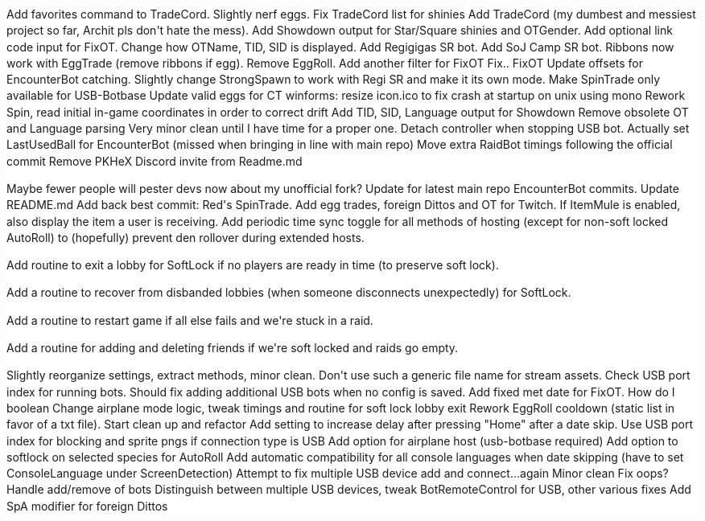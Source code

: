 Add favorites command to TradeCord.
Slightly nerf eggs.
Fix TradeCord list for shinies
Add TradeCord (my dumbest and messiest project so far, Archit pls don't hate the mess).
Add Showdown output for Star/Square shinies and OTGender.
Add optional link code input for FixOT.
Change how OTName, TID, SID is displayed.
Add Regigigas SR bot.
Add SoJ Camp SR bot.
Ribbons now work with EggTrade (remove ribbons if egg).
Remove EggRoll.
Add another filter for FixOT
Fix.. FixOT
Update offsets for EncounterBot catching.
Slightly change StrongSpawn to work with Regi SR and make it its own mode.
Make SpinTrade only available for USB-Botbase
Update valid eggs for CT
winforms: resize icon.ico to fix crash at startup on unix using mono
Rework Spin, read initial in-game coordinates in order to correct drift
Add TID, SID, Language output for Showdown
Remove obsolete OT and Language parsing
Very minor clean until I have time for a proper one.
Detach controller when stopping USB bot.
Actually set LastUsedBall for EncounterBot (missed when bringing in line with main repo)
Move extra RaidBot timings following the official commit
Remove PKHeX Discord invite from Readme.md

Maybe fewer people will pester devs now about my unofficial fork?
Update for latest main repo EncounterBot commits.
Update README.md
Add back best commit: Red's SpinTrade.
Add egg trades, foreign Dittos and OT for Twitch.
If ItemMule is enabled, also display the item a user is receiving.
Add periodic time sync toggle for all methods of hosting (except for non-soft locked AutoRoll) to (hopefully) prevent den rollover during extended hosts.

Add routine to exit a lobby for SoftLock if no players are ready in time (to preserve soft lock).

Add a routine to recover from disbanded lobbies (when someone disconnects unexpectedly) for SoftLock.

Add a routine to restart game if all else fails and we're stuck in a raid.

Add a routine for adding and deleting friends if we're soft locked and raids go empty.

Slightly reorganize settings, extract methods, minor clean.
Don't use such a generic file name for stream assets.
Check USB port index for running bots. Should fix adding additional USB bots when no config is saved.
Add fixed met date for FixOT.
How do I boolean
Change airplane mode logic, tweak timings and routine for soft lock lobby exit
Rework EggRoll cooldown (static list in favor of a txt file).
Start clean up and refactor
Add setting to increase delay after pressing "Home" after a date skip.
Use USB port index for blocking and sprite pngs if connection type is USB
Add option for airplane host (usb-botbase required)
Add option to softlock on selected species for AutoRoll
Add automatic compatibility for all console languages when date skipping (have to set ConsoleLanguage under ScreenDetection)
Attempt to fix multiple USB device add and connect...again
Minor clean
Fix oops?
Handle add/remove of bots
Distinguish between multiple USB devices, tweak BotRemoteControl for USB, other various fixes
Add SpA modifier for foreign Dittos